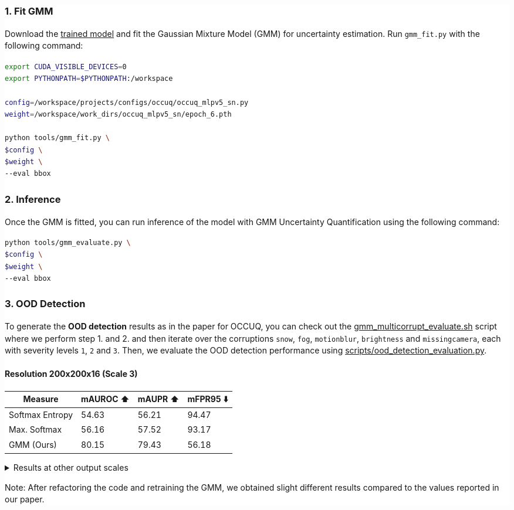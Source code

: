 
### 1. Fit GMM
Download the [trained model](https://rwth-aachen.sciebo.de/s/2o1LOb4PwFbPzSb)
and fit the Gaussian Mixture Model (GMM) for uncertainty estimation. Run
`gmm_fit.py` with the following command:


```bash
export CUDA_VISIBLE_DEVICES=0
export PYTHONPATH=$PYTHONPATH:/workspace

config=/workspace/projects/configs/occuq/occuq_mlpv5_sn.py
weight=/workspace/work_dirs/occuq_mlpv5_sn/epoch_6.pth

python tools/gmm_fit.py \
$config \
$weight \
--eval bbox
```


### 2. Inference
Once the GMM is fitted, you can run inference of the model with GMM Uncertainty
Quantification using the following command:

```bash
python tools/gmm_evaluate.py \
$config \
$weight \
--eval bbox
```


### 3. OOD Detection
To generate the **OOD detection** results as in the paper for OCCUQ, you 
can check out the [gmm_multicorrupt_evaluate.sh](scripts/gmm_multicorrupt_evaluate.sh)
script where we perform step 1. and 2. and then iterate over the corruptions
`snow`, `fog`, `motionblur`, `brightness` and `missingcamera`, each with severity
levels `1`, `2` and `3`. Then, we evaluate the OOD detection performance using
[scripts/ood_detection_evaluation.py](scripts/ood_detection_evaluation.py).


#### Resolution 200x200x16 (Scale 3)
| Measure           | mAUROC ⬆️  | mAUPR ⬆️ | mFPR95 ⬇️ |
|-------------------|------------|----------|-----------|
| Softmax Entropy   | 54.63      | 56.21    | 94.47     |
| Max. Softmax      | 56.16      | 57.52    | 93.17     |
| GMM (Ours)        | 80.15      | 79.43    | 56.18     |


<details><summary>Results at other output scales</summary></details>


Note: After refactoring the code and retraining the GMM, we obtained slight
different results compared to the values reported in our paper.
